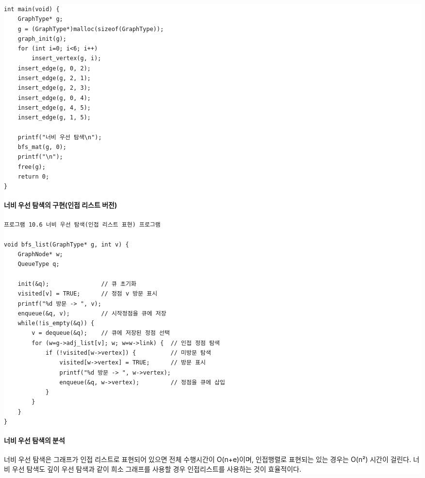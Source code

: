 ```
int main(void) {
    GraphType* g;
    g = (GraphType*)malloc(sizeof(GraphType));
    graph_init(g);
    for (int i=0; i<6; i++)
        insert_vertex(g, i);
    insert_edge(g, 0, 2);
    insert_edge(g, 2, 1);
    insert_edge(g, 2, 3);
    insert_edge(g, 0, 4);
    insert_edge(g, 4, 5);
    insert_edge(g, 1, 5);

    printf("너비 우선 탐색\n");
    bfs_mat(g, 0);
    printf("\n");
    free(g);
    return 0;
}
```

#### 너비 우선 탐색의 구현(인접 리스트 버전)

```
프로그램 10.6 너비 우선 탐색(인접 리스트 표현) 프로그램

void bfs_list(GraphType* g, int v) {
    GraphNode* w;
    QueueType q;

    init(&q);               // 큐 초기화
    visited[v] = TRUE;      // 정점 v 방문 표시
    printf("%d 방문 -> ", v);
    enqueue(&q, v);         // 시작정점을 큐에 저장
    while(!is_empty(&q)) {
        v = dequeue(&q);    // 큐에 저장된 정점 선택
        for (w=g->adj_list[v]; w; w=w->link) {  // 인접 정점 탐색
            if (!visited[w->vertex]) {          // 미방문 탐색
                visited[w->vertex] = TRUE;      // 방문 표시
                printf("%d 방문 -> ", w->vertex);
                enqueue(&q, w->vertex);         // 정점을 큐에 삽입
            }
        }
    }
}
```

#### 너비 우선 탐색의 분석

너비 우선 탐색은 그래프가 인접 리스트로 표현되어 있으면 전체 수행시간이 O(n+e)이며, 인접행렬로 표현되는 있는 경우는 O(n²) 시간이 걸린다.
너비 우선 탐색도 깊이 우선 탐색과 같이 희소 그래프를 사용할 경우 인접리스트를 사용하는 것이 효율적이다.